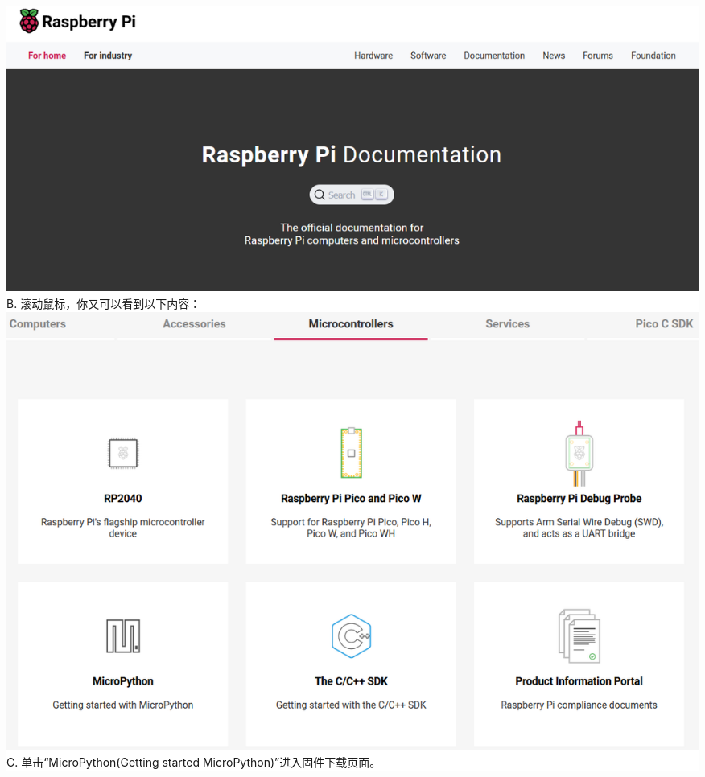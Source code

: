 ![Img](./media/f7ab9f2df508170e7b3cade7eb723990.png)
B. 滚动鼠标，你又可以看到以下内容：
![Img](./media/1bed04b023802974f51316e58a6655d8.png)
C. 单击“MicroPython(Getting started MicroPython)”进入固件下载页面。